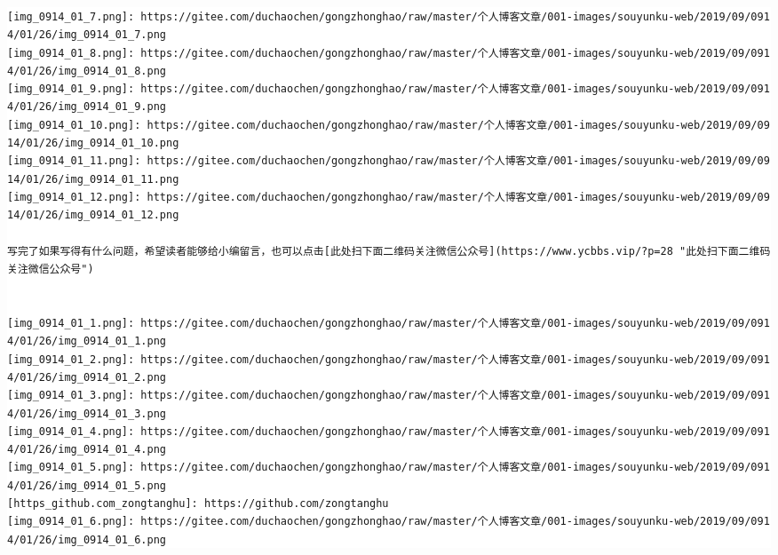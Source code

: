 ```
[img_0914_01_7.png]: https://gitee.com/duchaochen/gongzhonghao/raw/master/个人博客文章/001-images/souyunku-web/2019/09/0914/01/26/img_0914_01_7.png
[img_0914_01_8.png]: https://gitee.com/duchaochen/gongzhonghao/raw/master/个人博客文章/001-images/souyunku-web/2019/09/0914/01/26/img_0914_01_8.png
[img_0914_01_9.png]: https://gitee.com/duchaochen/gongzhonghao/raw/master/个人博客文章/001-images/souyunku-web/2019/09/0914/01/26/img_0914_01_9.png
[img_0914_01_10.png]: https://gitee.com/duchaochen/gongzhonghao/raw/master/个人博客文章/001-images/souyunku-web/2019/09/0914/01/26/img_0914_01_10.png
[img_0914_01_11.png]: https://gitee.com/duchaochen/gongzhonghao/raw/master/个人博客文章/001-images/souyunku-web/2019/09/0914/01/26/img_0914_01_11.png
[img_0914_01_12.png]: https://gitee.com/duchaochen/gongzhonghao/raw/master/个人博客文章/001-images/souyunku-web/2019/09/0914/01/26/img_0914_01_12.png

写完了如果写得有什么问题，希望读者能够给小编留言，也可以点击[此处扫下面二维码关注微信公众号](https://www.ycbbs.vip/?p=28 "此处扫下面二维码关注微信公众号")


[img_0914_01_1.png]: https://gitee.com/duchaochen/gongzhonghao/raw/master/个人博客文章/001-images/souyunku-web/2019/09/0914/01/26/img_0914_01_1.png
[img_0914_01_2.png]: https://gitee.com/duchaochen/gongzhonghao/raw/master/个人博客文章/001-images/souyunku-web/2019/09/0914/01/26/img_0914_01_2.png
[img_0914_01_3.png]: https://gitee.com/duchaochen/gongzhonghao/raw/master/个人博客文章/001-images/souyunku-web/2019/09/0914/01/26/img_0914_01_3.png
[img_0914_01_4.png]: https://gitee.com/duchaochen/gongzhonghao/raw/master/个人博客文章/001-images/souyunku-web/2019/09/0914/01/26/img_0914_01_4.png
[img_0914_01_5.png]: https://gitee.com/duchaochen/gongzhonghao/raw/master/个人博客文章/001-images/souyunku-web/2019/09/0914/01/26/img_0914_01_5.png
[https_github.com_zongtanghu]: https://github.com/zongtanghu
[img_0914_01_6.png]: https://gitee.com/duchaochen/gongzhonghao/raw/master/个人博客文章/001-images/souyunku-web/2019/09/0914/01/26/img_0914_01_6.png